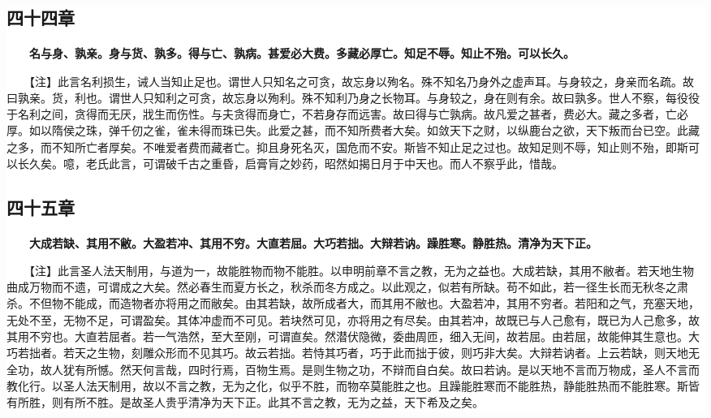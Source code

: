## 四十四章

　　**名与身、孰亲。身与货、孰多。得与亡、孰病。甚爱必大费。多藏必厚亡。知足不辱。知止不殆。可以长久。**

　　【注】此言名利损生，诫人当知止足也。谓世人只知名之可贪，故忘身以殉名。殊不知名乃身外之虚声耳。与身较之，身亲而名疏。故曰孰亲。货，利也。谓世人只知利之可贪，故忘身以殉利。殊不知利乃身之长物耳。与身较之，身在则有余。故曰孰多。世人不察，每役役于名利之间，贪得而无厌，戕生而伤性。与夫贪得而身亡，不若身存而远害。故曰得与亡孰病。故凡爱之甚者，费必大。藏之多者，亡必厚。如以隋侯之珠，弹千仞之雀，雀未得而珠已失。此爱之甚，而不知所费者大矣。如敛天下之财，以纵鹿台之欲，天下叛而台已空。此藏之多，而不知所亡者厚矣。不唯爱者费而藏者亡。抑且身死名灭，国危而不安。斯皆不知止足之过也。故知足则不辱，知止则不殆，即斯可以长久矣。噫，老氏此言，可谓破千古之重昏，启膏肓之妙药，昭然如揭日月于中天也。而人不察乎此，惜哉。

## 四十五章

　　**大成若缺、其用不敝。大盈若冲、其用不穷。大直若屈。大巧若拙。大辩若讷。躁胜寒。静胜热。清净为天下正。**

　　【注】此言圣人法天制用，与道为一，故能胜物而物不能胜。以申明前章不言之教，无为之益也。大成若缺，其用不敝者。若天地生物曲成万物而不遗，可谓成之大矣。然必春生而夏方长之，秋杀而冬方成之。以此观之，似若有所缺。苟不如此，若一径生长而无秋冬之肃杀。不但物不能成，而造物者亦将用之而敝矣。由其若缺，故所成者大，而其用不敝也。大盈若冲，其用不穷者。若阳和之气，充塞天地，无处不至，无物不足，可谓盈矣。其体冲虚而不可见。若块然可见，亦将用之有尽矣。由其若冲，故既已与人己愈有，既已为人己愈多，故其用不穷也。大直若屈者。若一气浩然，至大至刚，可谓直矣。然潜伏隐微，委曲周匝，细入无间，故若屈。由若屈，故能伸其生意也。大巧若拙者。若天之生物，刻雕众形而不见其巧。故云若拙。若恃其巧者，巧于此而拙于彼，则巧非大矣。大辩若讷者。上云若缺，则天地无全功，故人犹有所憾。然天何言哉，四时行焉，百物生焉。是则生物之功，不辩而自白矣。故曰若讷。是以天地不言而万物成，圣人不言而教化行。以圣人法天制用，故以不言之教，无为之化，似乎不胜，而物卒莫能胜之也。且躁能胜寒而不能胜热，静能胜热而不能胜寒。斯皆有所胜，则有所不胜。是故圣人贵乎清净为天下正。此其不言之教，无为之益，天下希及之矣。

